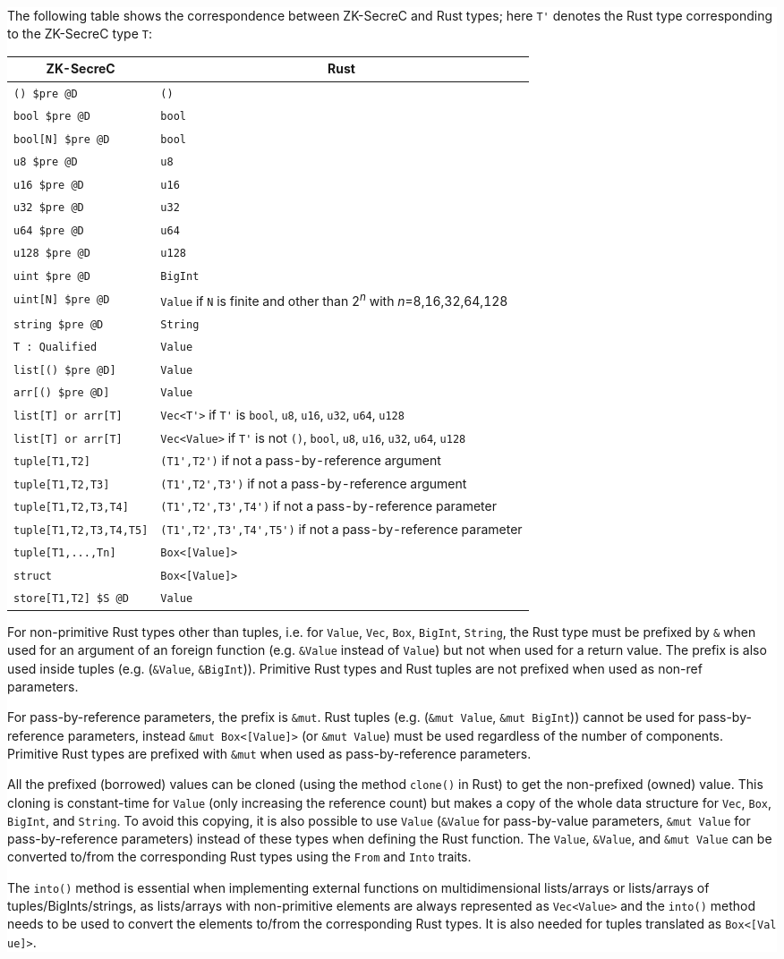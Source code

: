 The following table shows the correspondence between ZK-SecreC and Rust types; here `T'` denotes the Rust type corresponding to the ZK-SecreC type `T`:

ZK-SecreC              | Rust
-----------------------|----------------------------------------------------
`() $pre @D`           | `()`
`bool $pre @D`         | `bool`
`bool[N] $pre @D`      | `bool`
`u8 $pre @D`           | `u8`
`u16 $pre @D`          | `u16`
`u32 $pre @D`          | `u32`
`u64 $pre @D`          | `u64`
`u128 $pre @D`         | `u128`
`uint $pre @D`         | `BigInt`
`uint[N] $pre @D`      | `Value` if `N` is finite and other than 2<sup>*n*</sup> with *n*=8,16,32,64,128
`string $pre @D`       | `String`
`T : Qualified`        | `Value`
`list[() $pre @D]`     | `Value`
`arr[() $pre @D]`      | `Value`
`list[T] or arr[T]`    | `Vec<T'>` if `T'` is `bool`, `u8`, `u16`, `u32`, `u64`, `u128`
`list[T] or arr[T]`    | `Vec<Value>` if `T'` is not `()`, `bool`, `u8`, `u16`, `u32`, `u64`, `u128`
`tuple[T1,T2]`         | `(T1',T2')` if not a pass-by-reference argument
`tuple[T1,T2,T3]`      | `(T1',T2',T3')` if not a pass-by-reference argument
`tuple[T1,T2,T3,T4]`   | `(T1',T2',T3',T4')` if not a pass-by-reference parameter
`tuple[T1,T2,T3,T4,T5]`| `(T1',T2',T3',T4',T5')` if not a pass-by-reference parameter
`tuple[T1,...,Tn]`     | `Box<[Value]>`
`struct`               | `Box<[Value]>`
`store[T1,T2] $S @D`   | `Value`

For non-primitive Rust types other than tuples, i.e. for `Value`, `Vec`, `Box`, `BigInt`, `String`,
the Rust type must be prefixed by `&` when used for an argument of an foreign function (e.g. `&Value` instead of `Value`) but not when used for a return value. The prefix is also used inside tuples (e.g. (`&Value`, `&BigInt`)). Primitive Rust types and Rust tuples are not prefixed when used as non-ref parameters.

For pass-by-reference parameters, the prefix is `&mut`. Rust tuples (e.g. (`&mut Value`, `&mut BigInt`)) cannot be used for pass-by-reference parameters, instead `&mut Box<[Value]>` (or `&mut Value`) must be used regardless of the number of components. Primitive Rust types are prefixed with `&mut` when used as pass-by-reference parameters.

All the prefixed (borrowed) values can be cloned (using the method `clone()` in Rust) to get the non-prefixed (owned) value. This cloning is constant-time for `Value` (only increasing the reference count) but makes a copy of the whole data structure for `Vec`, `Box`, `BigInt`, and `String`. To avoid this copying, it is also possible to use `Value` (`&Value` for pass-by-value parameters, `&mut Value` for pass-by-reference parameters) instead of these types when defining the Rust function. The `Value`, `&Value`, and `&mut Value` can be converted to/from the corresponding Rust types using the `From` and `Into` traits.

The `into()` method is essential when implementing external functions on multidimensional lists/arrays or lists/arrays of tuples/BigInts/strings, as lists/arrays with non-primitive elements are always represented as `Vec<Value>` and the `into()` method needs to be used to convert the elements to/from the corresponding Rust types. It is also needed for tuples translated as `Box<[Value]>`.

